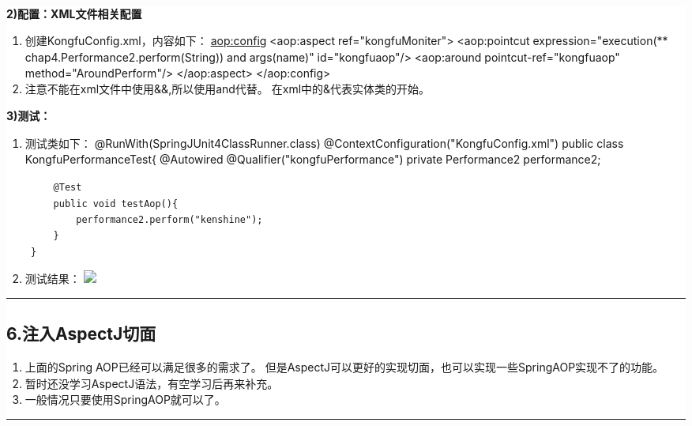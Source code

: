 **2)配置：XML文件相关配置**
1. 创建KongfuConfig.xml，内容如下：
		<bean id="kongfuPerformance" class="chap4.KongfuPerformance"></bean>
		<bean id="kongfuMoniter" class="chap4.KonfuMoniter"></bean>
		<aop:config>
			<aop:aspect ref="kongfuMoniter">
				<aop:pointcut 
				expression="execution(** chap4.Performance2.perform(String)) and args(name)" 
				id="kongfuaop"/>
				<aop:around 
				pointcut-ref="kongfuaop" 
				method="AroundPerform"/>
			</aop:aspect>
		</aop:config>
2. 注意不能在xml文件中使用&&,所以使用and代替。
在xml中的&代表实体类的开始。

**3)测试：**
1. 测试类如下：
		@RunWith(SpringJUnit4ClassRunner.class)
		@ContextConfiguration("KongfuConfig.xml")
		public class KongfuPerformanceTest{
			@Autowired
			@Qualifier("kongfuPerformance")
			private Performance2 performance2;
			
			@Test
			public void testAop(){
				performance2.perform("kenshine");
			}
		}
2. 测试结果：
![](http://p5ki4lhmo.bkt.clouddn.com/00054Spring%E5%AD%A6%E4%B9%A05-17.jpg)

---
## 6.注入AspectJ切面
1. 上面的Spring AOP已经可以满足很多的需求了。
但是AspectJ可以更好的实现切面，也可以实现一些SpringAOP实现不了的功能。
2. 暂时还没学习AspectJ语法，有空学习后再来补充。
3. 一般情况只要使用SpringAOP就可以了。

---